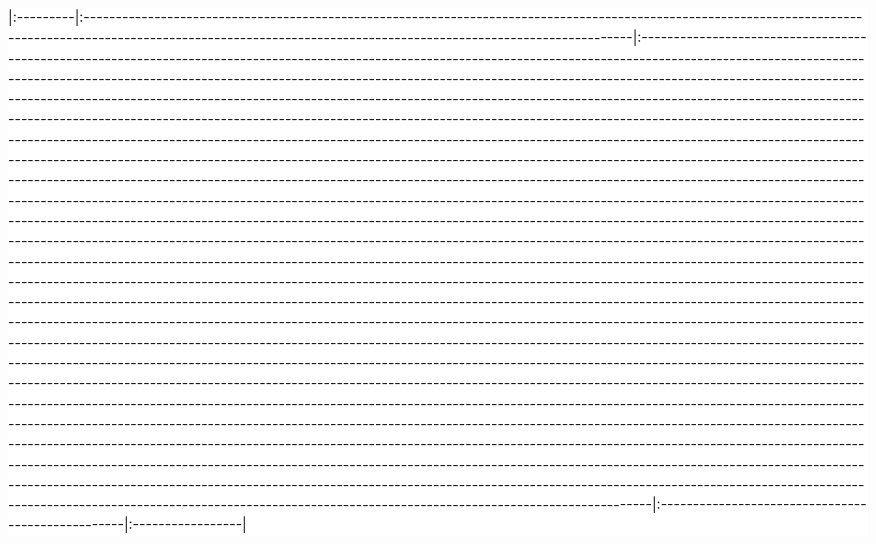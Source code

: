 |:---------|:--------------------------------------------------------------------------------------------------------------------------------------------------------------------------------------------------------------------------|:-------------------------------------------------------------------------------------------------------------------------------------------------------------------------------------------------------------------------------------------------------------------------------------------------------------------------------------------------------------------------------------------------------------------------------------------------------------------------------------------------------------------------------------------------------------------------------------------------------------------------------------------------------------------------------------------------------------------------------------------------------------------------------------------------------------------------------------------------------------------------------------------------------------------------------------------------------------------------------------------------------------------------------------------------------------------------------------------------------------------------------------------------------------------------------------------------------------------------------------------------------------------------------------------------------------------------------------------------------------------------------------------------------------------------------------------------------------------------------------------------------------------------------------------------------------------------------------------------------------------------------------------------------------------------------------------------------------------------------------------------------------------------------------------------------------------------------------------------------------------------------------------------------------------------------------------------------------------------------------------------------------------------------------------------------------------------------------------------------------------------------------------------------------------------------------------------------------------------------------------------------------------------------------------------------------------------------------------------------------------------------------------------------------------------------------------------------------------------------------------------------------------------------------------------------------------------------------------------------------------------------------------------------------------------------------------------------------------------------------------------------------------------------------------------------------------------------------------------------------------------------------------------------------------------------------------------------------------------------------------------------------------------------------------------------------------------------------------------------------------------------------------------------------------------------------|:--------------------------------------------------|:-----------------|